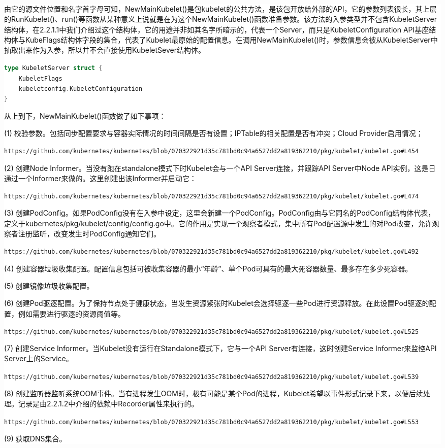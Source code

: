 由它的源文件位置和名字首字母可知，NewMainKubelet()是包kubelet的公共方法，是该包开放给外部的API，它的参数列表很长，其上层的RunKubelet()、run()等函数从某种意义上说就是在为这个NewMainKubelet()函数准备参数。该方法的入参类型并不包含KubeletServer结构体，在2.2.1.1中我们介绍过这个结构体，它的用途并非如其名字所暗示的，代表一个Server，而只是KubeletConfiguration API基座结构体与KubeFlags结构体字段的集合，代表了Kubelet最原始的配置信息。在调用NewMainKubelet()时，参数信息会被从KubeletServer中抽取出来作为入参，所以并不会直接使用KubeletSever结构体。
```go
type KubeletServer struct {
	KubeletFlags
	kubeletconfig.KubeletConfiguration
}
```
从上到下，NewMainKubelet()函数做了如下事项：

(1) 校验参数。包括同步配置要求与容器实际情况的时间间隔是否有设置；IPTable的相关配置是否有冲突；Cloud Provider启用情况；
```sh
https://github.com/kubernetes/kubernetes/blob/070322921d35c781bd0c94a6527dd2a819362210/pkg/kubelet/kubelet.go#L454
```

(2) 创建Node Informer。当没有跑在standalone模式下时Kubelet会与一个API Server连接，并跟踪API Server中Node API实例，这是日通过一个Informer来做的。这里创建出该Informer并启动它：
```sh
https://github.com/kubernetes/kubernetes/blob/070322921d35c781bd0c94a6527dd2a819362210/pkg/kubelet/kubelet.go#L474
```

(3) 创建PodConfig。如果PodConfig没有在入参中设定，这里会新建一个PodConfig。PodConfig由与它同名的PodConfig结构体代表，定义于kubernetes/pkg/kubelet/config/config.go中。它的作用是实现一个观察者模式，集中所有Pod配置源中发生的对Pod改变，允许观察者注册监听，改变发生时PodConfig通知它们。
```sh
https://github.com/kubernetes/kubernetes/blob/070322921d35c781bd0c94a6527dd2a819362210/pkg/kubelet/kubelet.go#L492
```

(4) 创建容器垃圾收集配置。配置信息包括可被收集容器的最小“年龄”、单个Pod可具有的最大死容器数量、最多存在多少死容器。
```sh

```
(5) 创建镜像垃圾收集配置。

(6) 创建Pod驱逐配置。为了保持节点处于健康状态，当发生资源紧张时Kubelet会选择驱逐一些Pod进行资源释放。在此设置Pod驱逐的配置，例如需要进行驱逐的资源阈值等。
```sh
https://github.com/kubernetes/kubernetes/blob/070322921d35c781bd0c94a6527dd2a819362210/pkg/kubelet/kubelet.go#L525
```
(7) 创建Service Informer。当Kubelet没有运行在Standalone模式下，它与一个API Server有连接，这时创建Service Informer来监控API Server上的Service。
```sh
https://github.com/kubernetes/kubernetes/blob/070322921d35c781bd0c94a6527dd2a819362210/pkg/kubelet/kubelet.go#L539
```
(8) 创建监听器监听系统OOM事件。当有进程发生OOM时，极有可能是某个Pod的进程，Kubelet希望以事件形式记录下来，以便后续处理。记录是由2.2.1.2中介绍的依赖中Recorder属性来执行的。
```sh
https://github.com/kubernetes/kubernetes/blob/070322921d35c781bd0c94a6527dd2a819362210/pkg/kubelet/kubelet.go#L553
```
(9) 获取DNS集合。
